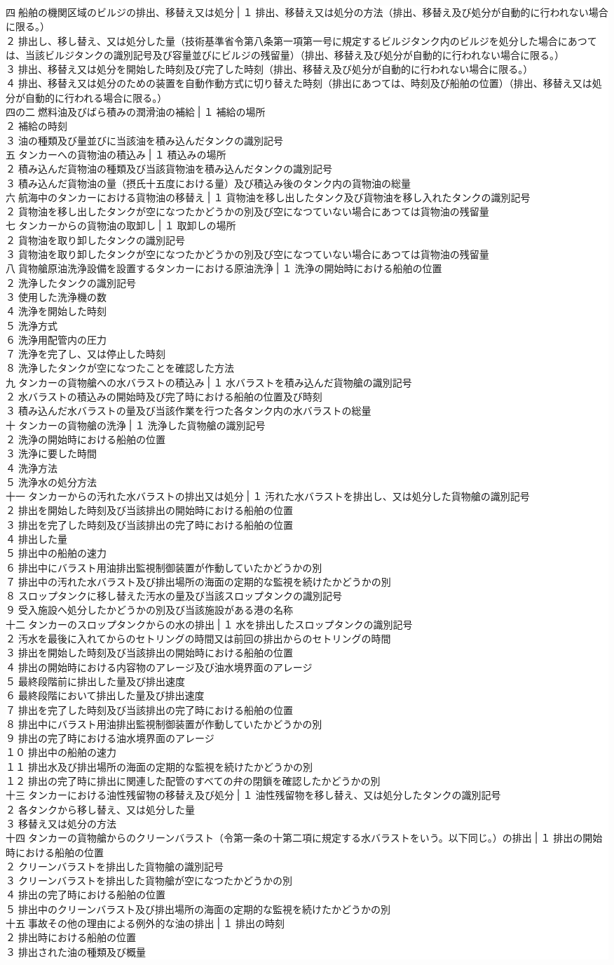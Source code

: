 四 船舶の機関区域のビルジの排出、移替え又は処分 |  １ 排出、移替え又は処分の方法（排出、移替え及び処分が自動的に行われない場合に限る。）  
２ 排出し、移し替え、又は処分した量（技術基準省令第八条第一項第一号に規定するビルジタンク内のビルジを処分した場合にあつては、当該ビルジタンクの識別記号及び容量並びにビルジの残留量）（排出、移替え及び処分が自動的に行われない場合に限る。）  
３ 排出、移替え又は処分を開始した時刻及び完了した時刻（排出、移替え及び処分が自動的に行われない場合に限る。）  
４ 排出、移替え又は処分のための装置を自動作動方式に切り替えた時刻（排出にあつては、時刻及び船舶の位置）（排出、移替え又は処分が自動的に行われる場合に限る。）  
四の二 燃料油及びばら積みの潤滑油の補給 |  １ 補給の場所  
２ 補給の時刻  
３ 油の種類及び量並びに当該油を積み込んだタンクの識別記号  
五 タンカーへの貨物油の積込み |  １ 積込みの場所  
２ 積み込んだ貨物油の種類及び当該貨物油を積み込んだタンクの識別記号  
３ 積み込んだ貨物油の量（摂氏十五度における量）及び積込み後のタンク内の貨物油の総量  
六 航海中のタンカーにおける貨物油の移替え |  １ 貨物油を移し出したタンク及び貨物油を移し入れたタンクの識別記号  
２ 貨物油を移し出したタンクが空になつたかどうかの別及び空になつていない場合にあつては貨物油の残留量  
七 タンカーからの貨物油の取卸し |  １ 取卸しの場所  
２ 貨物油を取り卸したタンクの識別記号  
３ 貨物油を取り卸したタンクが空になつたかどうかの別及び空になつていない場合にあつては貨物油の残留量  
八 貨物艙原油洗浄設備を設置するタンカーにおける原油洗浄 |  １ 洗浄の開始時における船舶の位置  
２ 洗浄したタンクの識別記号  
３ 使用した洗浄機の数  
４ 洗浄を開始した時刻  
５ 洗浄方式  
６ 洗浄用配管内の圧力  
７ 洗浄を完了し、又は停止した時刻  
８ 洗浄したタンクが空になつたことを確認した方法  
九 タンカーの貨物艙への水バラストの積込み |  １ 水バラストを積み込んだ貨物艙の識別記号  
２ 水バラストの積込みの開始時及び完了時における船舶の位置及び時刻  
３ 積み込んだ水バラストの量及び当該作業を行つた各タンク内の水バラストの総量  
十 タンカーの貨物艙の洗浄 |  １ 洗浄した貨物艙の識別記号  
２ 洗浄の開始時における船舶の位置  
３ 洗浄に要した時間  
４ 洗浄方法  
５ 洗浄水の処分方法  
十一 タンカーからの汚れた水バラストの排出又は処分 |  １ 汚れた水バラストを排出し、又は処分した貨物艙の識別記号  
２ 排出を開始した時刻及び当該排出の開始時における船舶の位置  
３ 排出を完了した時刻及び当該排出の完了時における船舶の位置  
４ 排出した量  
５ 排出中の船舶の速力  
６ 排出中にバラスト用油排出監視制御装置が作動していたかどうかの別  
７ 排出中の汚れた水バラスト及び排出場所の海面の定期的な監視を続けたかどうかの別  
８ スロップタンクに移し替えた汚水の量及び当該スロップタンクの識別記号  
９ 受入施設へ処分したかどうかの別及び当該施設がある港の名称  
十二 タンカーのスロップタンクからの水の排出 |  １ 水を排出したスロップタンクの識別記号  
２ 汚水を最後に入れてからのセトリングの時間又は前回の排出からのセトリングの時間  
３ 排出を開始した時刻及び当該排出の開始時における船舶の位置  
４ 排出の開始時における内容物のアレージ及び油水境界面のアレージ  
５ 最終段階前に排出した量及び排出速度  
６ 最終段階において排出した量及び排出速度  
７ 排出を完了した時刻及び当該排出の完了時における船舶の位置  
８ 排出中にバラスト用油排出監視制御装置が作動していたかどうかの別  
９ 排出の完了時における油水境界面のアレージ  
１０ 排出中の船舶の速力  
１１ 排出水及び排出場所の海面の定期的な監視を続けたかどうかの別  
１２ 排出の完了時に排出に関連した配管のすべての弁の閉鎖を確認したかどうかの別  
十三 タンカーにおける油性残留物の移替え及び処分 |  １ 油性残留物を移し替え、又は処分したタンクの識別記号  
２ 各タンクから移し替え、又は処分した量  
３ 移替え又は処分の方法  
十四 タンカーの貨物艙からのクリーンバラスト（令第一条の十第二項に規定する水バラストをいう。以下同じ。）の排出 |  １ 排出の開始時における船舶の位置  
２ クリーンバラストを排出した貨物艙の識別記号  
３ クリーンバラストを排出した貨物艙が空になつたかどうかの別  
４ 排出の完了時における船舶の位置  
５ 排出中のクリーンバラスト及び排出場所の海面の定期的な監視を続けたかどうかの別  
十五 事故その他の理由による例外的な油の排出 |  １ 排出の時刻  
２ 排出時における船舶の位置  
３ 排出された油の種類及び概量  